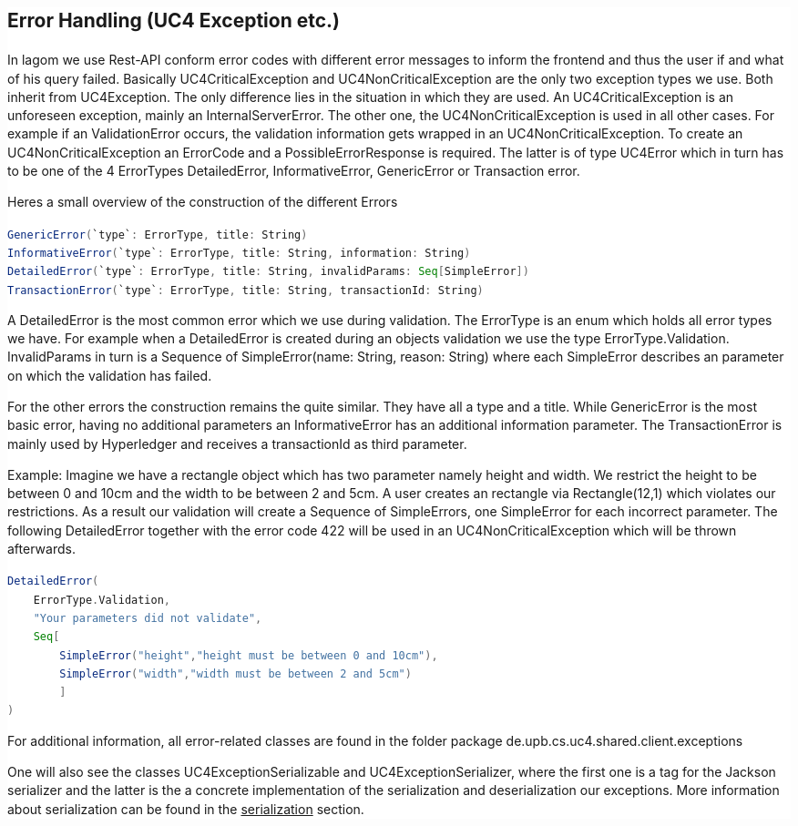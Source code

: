 ## Error Handling (UC4 Exception etc.)
In lagom we use Rest-API conform error codes with different error messages to inform the frontend and thus the user if and what of his query failed. Basically UC4CriticalException and UC4NonCriticalException are the only two exception types we use. Both inherit from UC4Exception. The only difference lies in the situation in which they are used. An UC4CriticalException is an unforeseen exception, mainly an InternalServerError. The other one, the UC4NonCriticalException is used in all other cases. For example if an ValidationError occurs, the validation information gets wrapped in an UC4NonCriticalException. To create an UC4NonCriticalException an ErrorCode and a PossibleErrorResponse is required. The latter is of type UC4Error which in turn has to be one of the 4 ErrorTypes DetailedError, InformativeError, GenericError or Transaction error.

Heres a small overview of the construction of the different Errors
 
```scala
GenericError(`type`: ErrorType, title: String)
InformativeError(`type`: ErrorType, title: String, information: String)
DetailedError(`type`: ErrorType, title: String, invalidParams: Seq[SimpleError])
TransactionError(`type`: ErrorType, title: String, transactionId: String)
```

A DetailedError is the most common error which we use during validation. The ErrorType is an enum which holds all error types we have. For example when a DetailedError is created during an objects validation we use the type ErrorType.Validation. InvalidParams in turn is a Sequence of SimpleError(name: String, reason: String) where each SimpleError describes an parameter on which the validation has failed.

For the other errors the construction remains the quite similar. They have all a type and a title. While GenericError is the most basic error, having no additional parameters an InformativeError has an additional information parameter. The TransactionError is mainly used by Hyperledger and receives a transactionId as third parameter.
 
Example:
Imagine we have a rectangle object which has two parameter namely height and width. We restrict the height to be between 0 and 10cm and the width to be between 2 and 5cm. A user creates an rectangle via Rectangle(12,1) which violates our restrictions. As a result our validation will create a Sequence of SimpleErrors, one SimpleError for each incorrect parameter. The following DetailedError together with the error code 422 will be used in an UC4NonCriticalException which will be thrown afterwards. 

```scala
DetailedError(
    ErrorType.Validation, 
    "Your parameters did not validate", 
    Seq[
        SimpleError("height","height must be between 0 and 10cm"),
        SimpleError("width","width must be between 2 and 5cm")
        ]
)
```

For additional information, all error-related classes are found in the folder
package de.upb.cs.uc4.shared.client.exceptions

One will also see the classes UC4ExceptionSerializable and UC4ExceptionSerializer, where the first one is a tag for the Jackson serializer and the latter is the a concrete implementation of the serialization and deserialization our exceptions. More information about serialization can be found in the [serialization](#serialization) section.
